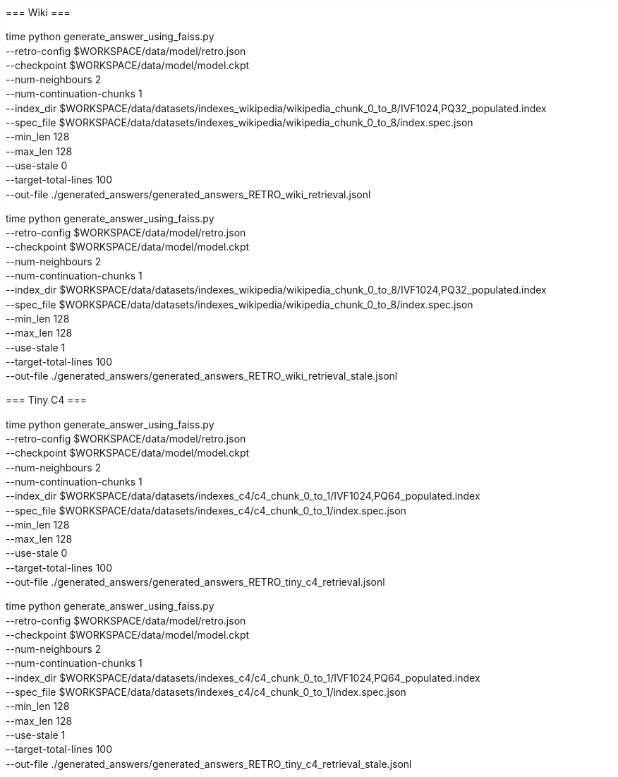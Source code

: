 === Wiki ===

time python generate_answer_using_faiss.py \
    --retro-config $WORKSPACE/data/model/retro.json \
    --checkpoint $WORKSPACE/data/model/model.ckpt \
    --num-neighbours 2 \
    --num-continuation-chunks 1 \
	--index_dir $WORKSPACE/data/datasets/indexes_wikipedia/wikipedia_chunk_0_to_8/IVF1024,PQ32_populated.index \
	--spec_file $WORKSPACE/data/datasets/indexes_wikipedia/wikipedia_chunk_0_to_8/index.spec.json \
	--min_len 128 \
	--max_len 128 \
	--use-stale 0 \
	--target-total-lines 100 \
	--out-file ./generated_answers/generated_answers_RETRO_wiki_retrieval.jsonl

time python generate_answer_using_faiss.py \
    --retro-config $WORKSPACE/data/model/retro.json \
    --checkpoint $WORKSPACE/data/model/model.ckpt \
    --num-neighbours 2 \
    --num-continuation-chunks 1 \
	--index_dir $WORKSPACE/data/datasets/indexes_wikipedia/wikipedia_chunk_0_to_8/IVF1024,PQ32_populated.index \
	--spec_file $WORKSPACE/data/datasets/indexes_wikipedia/wikipedia_chunk_0_to_8/index.spec.json \
	--min_len 128 \
	--max_len 128 \
	--use-stale 1 \
	--target-total-lines 100 \
	--out-file ./generated_answers/generated_answers_RETRO_wiki_retrieval_stale.jsonl

=== Tiny C4 ===

time python generate_answer_using_faiss.py \
    --retro-config $WORKSPACE/data/model/retro.json \
    --checkpoint $WORKSPACE/data/model/model.ckpt \
    --num-neighbours 2 \
    --num-continuation-chunks 1 \
	--index_dir $WORKSPACE/data/datasets/indexes_c4/c4_chunk_0_to_1/IVF1024,PQ64_populated.index \
	--spec_file $WORKSPACE/data/datasets/indexes_c4/c4_chunk_0_to_1/index.spec.json \
	--min_len 128 \
	--max_len 128 \
	--use-stale 0 \
	--target-total-lines 100 \
	--out-file ./generated_answers/generated_answers_RETRO_tiny_c4_retrieval.jsonl


time python generate_answer_using_faiss.py \
    --retro-config $WORKSPACE/data/model/retro.json \
    --checkpoint $WORKSPACE/data/model/model.ckpt \
    --num-neighbours 2 \
    --num-continuation-chunks 1 \
	--index_dir $WORKSPACE/data/datasets/indexes_c4/c4_chunk_0_to_1/IVF1024,PQ64_populated.index \
	--spec_file $WORKSPACE/data/datasets/indexes_c4/c4_chunk_0_to_1/index.spec.json \
	--min_len 128 \
	--max_len 128 \
	--use-stale 1 \
	--target-total-lines 100 \
	--out-file ./generated_answers/generated_answers_RETRO_tiny_c4_retrieval_stale.jsonl
